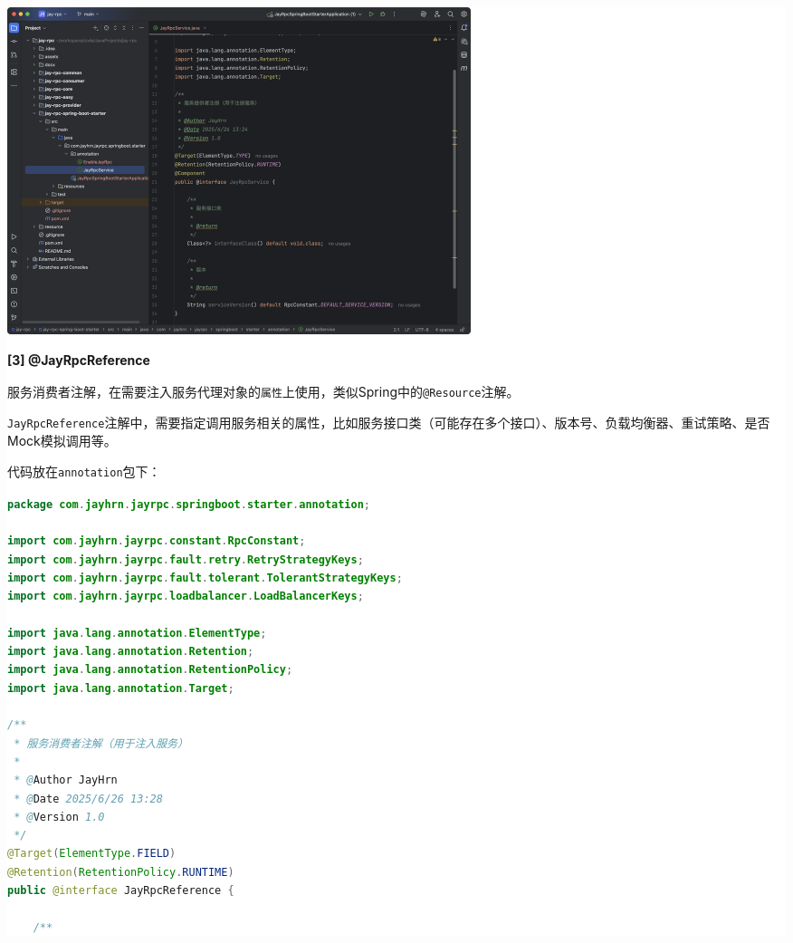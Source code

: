 <img src="assets/image-20250626132732576.png" alt="image-20250626132732576" style="zoom:50%;" />

**[3] @JayRpcReference**

服务消费者注解，在需要注入服务代理对象的`属性`上使用，类似Spring中的`@Resource`注解。

`JayRpcReference`注解中，需要指定调用服务相关的属性，比如服务接口类（可能存在多个接口）、版本号、负载均衡器、重试策略、是否Mock模拟调用等。

代码放在`annotation`包下：

```java
package com.jayhrn.jayrpc.springboot.starter.annotation;

import com.jayhrn.jayrpc.constant.RpcConstant;
import com.jayhrn.jayrpc.fault.retry.RetryStrategyKeys;
import com.jayhrn.jayrpc.fault.tolerant.TolerantStrategyKeys;
import com.jayhrn.jayrpc.loadbalancer.LoadBalancerKeys;

import java.lang.annotation.ElementType;
import java.lang.annotation.Retention;
import java.lang.annotation.RetentionPolicy;
import java.lang.annotation.Target;

/**
 * 服务消费者注解（用于注入服务）
 *
 * @Author JayHrn
 * @Date 2025/6/26 13:28
 * @Version 1.0
 */
@Target(ElementType.FIELD)
@Retention(RetentionPolicy.RUNTIME)
public @interface JayRpcReference {

    /**
```